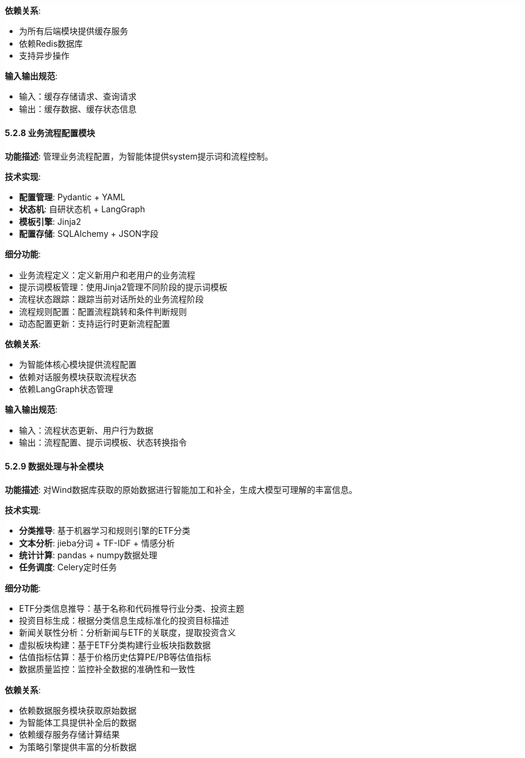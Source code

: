 **依赖关系**:
- 为所有后端模块提供缓存服务
- 依赖Redis数据库
- 支持异步操作

**输入输出规范**:
- 输入：缓存存储请求、查询请求
- 输出：缓存数据、缓存状态信息

#### 5.2.8 业务流程配置模块
**功能描述**: 管理业务流程配置，为智能体提供system提示词和流程控制。

**技术实现**:
- **配置管理**: Pydantic + YAML
- **状态机**: 自研状态机 + LangGraph
- **模板引擎**: Jinja2
- **配置存储**: SQLAlchemy + JSON字段

**细分功能**:
- 业务流程定义：定义新用户和老用户的业务流程
- 提示词模板管理：使用Jinja2管理不同阶段的提示词模板
- 流程状态跟踪：跟踪当前对话所处的业务流程阶段
- 流程规则配置：配置流程跳转和条件判断规则
- 动态配置更新：支持运行时更新流程配置

**依赖关系**:
- 为智能体核心模块提供流程配置
- 依赖对话服务模块获取流程状态
- 依赖LangGraph状态管理

**输入输出规范**:
- 输入：流程状态更新、用户行为数据
- 输出：流程配置、提示词模板、状态转换指令

#### 5.2.9 数据处理与补全模块
**功能描述**: 对Wind数据库获取的原始数据进行智能加工和补全，生成大模型可理解的丰富信息。

**技术实现**:
- **分类推导**: 基于机器学习和规则引擎的ETF分类
- **文本分析**: jieba分词 + TF-IDF + 情感分析
- **统计计算**: pandas + numpy数据处理
- **任务调度**: Celery定时任务

**细分功能**:
- ETF分类信息推导：基于名称和代码推导行业分类、投资主题
- 投资目标生成：根据分类信息生成标准化的投资目标描述
- 新闻关联性分析：分析新闻与ETF的关联度，提取投资含义
- 虚拟板块构建：基于ETF分类构建行业板块指数数据
- 估值指标估算：基于价格历史估算PE/PB等估值指标
- 数据质量监控：监控补全数据的准确性和一致性

**依赖关系**:
- 依赖数据服务模块获取原始数据
- 为智能体工具提供补全后的数据
- 依赖缓存服务存储计算结果
- 为策略引擎提供丰富的分析数据
